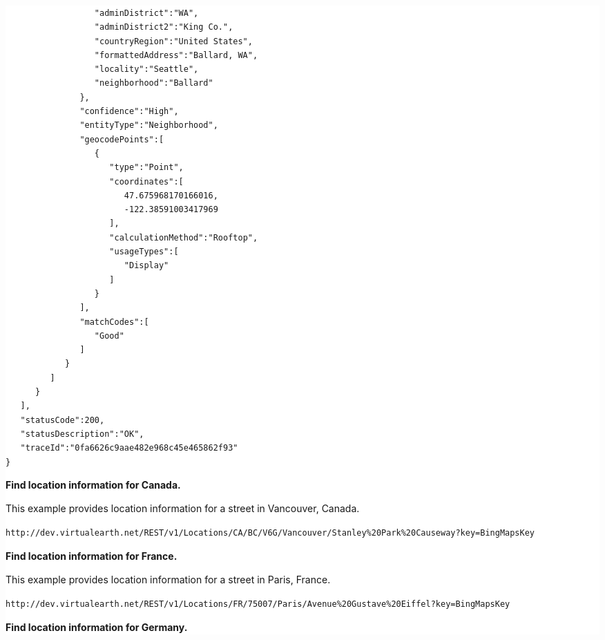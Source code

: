 ```  
                  "adminDistrict":"WA",  
                  "adminDistrict2":"King Co.",  
                  "countryRegion":"United States",  
                  "formattedAddress":"Ballard, WA",  
                  "locality":"Seattle",  
                  "neighborhood":"Ballard"  
               },  
               "confidence":"High",  
               "entityType":"Neighborhood",  
               "geocodePoints":[  
                  {  
                     "type":"Point",  
                     "coordinates":[  
                        47.675968170166016,  
                        -122.38591003417969  
                     ],  
                     "calculationMethod":"Rooftop",  
                     "usageTypes":[  
                        "Display"  
                     ]  
                  }  
               ],  
               "matchCodes":[  
                  "Good"  
               ]  
            }  
         ]  
      }  
   ],  
   "statusCode":200,  
   "statusDescription":"OK",  
   "traceId":"0fa6626c9aae482e968c45e465862f93"  
}  
```  
  
 **Find location information for Canada.**  
  
 This example provides location information for a street in Vancouver, Canada.  
  
```  
http://dev.virtualearth.net/REST/v1/Locations/CA/BC/V6G/Vancouver/Stanley%20Park%20Causeway?key=BingMapsKey  
```  
  
 **Find location information for France.**  
  
 This example provides location information for a street in Paris, France.  
  
```  
http://dev.virtualearth.net/REST/v1/Locations/FR/75007/Paris/Avenue%20Gustave%20Eiffel?key=BingMapsKey  
```  
  
 **Find location information for Germany.**  
  